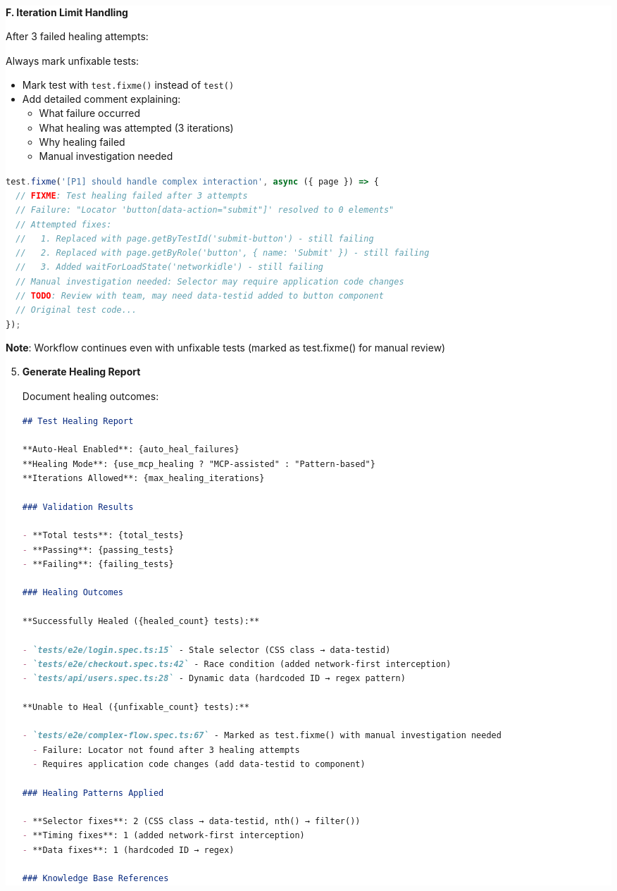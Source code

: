    **F. Iteration Limit Handling**

   After 3 failed healing attempts:

   Always mark unfixable tests:
   - Mark test with `test.fixme()` instead of `test()`
   - Add detailed comment explaining:
     - What failure occurred
     - What healing was attempted (3 iterations)
     - Why healing failed
     - Manual investigation needed

   ```typescript
   test.fixme('[P1] should handle complex interaction', async ({ page }) => {
     // FIXME: Test healing failed after 3 attempts
     // Failure: "Locator 'button[data-action="submit"]' resolved to 0 elements"
     // Attempted fixes:
     //   1. Replaced with page.getByTestId('submit-button') - still failing
     //   2. Replaced with page.getByRole('button', { name: 'Submit' }) - still failing
     //   3. Added waitForLoadState('networkidle') - still failing
     // Manual investigation needed: Selector may require application code changes
     // TODO: Review with team, may need data-testid added to button component
     // Original test code...
   });
   ```

   **Note**: Workflow continues even with unfixable tests (marked as test.fixme() for manual review)

5. **Generate Healing Report**

   Document healing outcomes:

   ```markdown
   ## Test Healing Report

   **Auto-Heal Enabled**: {auto_heal_failures}
   **Healing Mode**: {use_mcp_healing ? "MCP-assisted" : "Pattern-based"}
   **Iterations Allowed**: {max_healing_iterations}

   ### Validation Results

   - **Total tests**: {total_tests}
   - **Passing**: {passing_tests}
   - **Failing**: {failing_tests}

   ### Healing Outcomes

   **Successfully Healed ({healed_count} tests):**

   - `tests/e2e/login.spec.ts:15` - Stale selector (CSS class → data-testid)
   - `tests/e2e/checkout.spec.ts:42` - Race condition (added network-first interception)
   - `tests/api/users.spec.ts:28` - Dynamic data (hardcoded ID → regex pattern)

   **Unable to Heal ({unfixable_count} tests):**

   - `tests/e2e/complex-flow.spec.ts:67` - Marked as test.fixme() with manual investigation needed
     - Failure: Locator not found after 3 healing attempts
     - Requires application code changes (add data-testid to component)

   ### Healing Patterns Applied

   - **Selector fixes**: 2 (CSS class → data-testid, nth() → filter())
   - **Timing fixes**: 1 (added network-first interception)
   - **Data fixes**: 1 (hardcoded ID → regex)

   ### Knowledge Base References

   ```